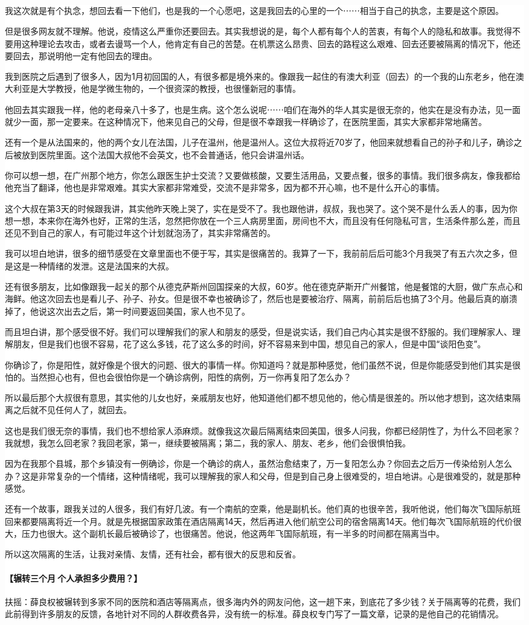  我这次就是有个执念，想回去看一下他们，也是我的一个心愿吧，这是我回去的心里的一个⋯⋯相当于自己的执念，主要是这个原因。
</p>
<p>
 但是很多网友就不理解。他说，疫情这么严重你还要回去。其实我想说的是，每个人都有每个人的苦衷，有每个人的隐私和故事。我觉得不要用这种理论去攻击，或者去谩骂一个人，他肯定有自己的苦楚。在机票这么昂贵、回去的路程这么艰难、回去还要被隔离的情况下，他还要回去，那说明他一定有他回去的理由。
</p>
<p>
 我到医院之后遇到了很多人，因为1月初回国的人，有很多都是境外来的。像跟我一起住的有澳大利亚（回去）的一个我的山东老乡，他在澳大利亚是大学教授，他是学微生物的，一个很资深的教授，也很懂新冠的事情。
</p>
<p>
 他回去其实跟我一样，他的老母亲八十多了，也是生病。这个怎么说呢⋯⋯咱们在海外的华人其实是很无奈的，他实在是没有办法，见一面就少一面，那一定要来。在这种情况下，他来见自己的父母，但是很不幸跟我一样确诊了，在医院里面，其实大家都非常地痛苦。
</p>
<p>
 还有一个是从法国来的，他的两个女儿在法国，儿子在温州，他是温州人。这位大叔将近70岁了，他回来就想看自己的孙子和儿子，确诊之后被放到医院里面。这个法国大叔他不会英文，也不会普通话，他只会讲温州话。
</p>
<p>
 你可以想一想，在广州那个地方，你怎么跟医生护士交流？又要做核酸，又要生活用品，又要点餐，很多的事情。我们很多病友，像我都给他充当了翻译，他也是非常艰难。其实大家都非常难受，交流不是非常多，因为都不开心嘛，也不是什么开心的事情。
</p>
<p>
 这个大叔在第3天的时候跟我讲，其实他昨天晚上哭了，实在是受不了。我也跟他讲，叔叔，我也哭了。这个哭不是什么丢人的事，因为你想一想，本来你在海外也好，正常的生活，忽然把你放在一个三人病房里面，房间也不大，而且没有任何隐私可言，生活条件那么差，而且还见不到自己的家人，有可能过年这个计划就泡汤了，其实非常痛苦的。
</p>
<p>
 我可以坦白地讲，很多的细节感受在文章里面也不便于写，其实是很痛苦的。我算了一下，我前前后后可能3个月我哭了有五六次之多，但是这是一种情绪的发泄。这是法国来的大叔。
</p>
<p>
 还有很多朋友，比如像跟我一起关的那个从德克萨斯州回国探亲的大叔，60岁。他在德克萨斯开广州餐馆，他是餐馆的大厨，做广东点心和海鲜。他这次回去也是看儿子、孙子、孙女。但是很不幸也被确诊了，然后也是要被治疗、隔离，前前后后也搞了3个月。他最后真的崩溃掉了，他说这次出去之后，第一时间要返回美国，家人也不见了。
</p>
<p>
 而且坦白讲，那个感受很不好。我们可以理解我们的家人和朋友的感受，但是说实话，我们自己内心其实是很不舒服的。我们理解家人、理解朋友，但是我们也很不容易，花了这么多钱，花了这么多的时间，好不容易来到中国，想见自己的家人，但是中国“谈阳色变”。
</p>
<p>
 你确诊了，你是阳性，就好像是个很大的问题、很大的事情一样。你知道吗？就是那种感觉，他们虽然不说，但是你能感受到他们其实是很怕的。当然担心也有，但也会很怕你是一个确诊病例，阳性的病例，万一你再复阳了怎么办？
</p>
<p>
 所以最后那个大叔很有意思，其实他的儿女也好，亲戚朋友也好，他知道他们都不想见他的，他心情是很差的。所以他才想到，这次结束隔离之后就不见任何人了，就回去。
</p>
<p>
 这也是我们很无奈的事情，我们也不想给家人添麻烦。就像我这次最后隔离结束回美国，很多人问我，你都已经阴性了，为什么不回老家？我就想，我怎么回老家？我回老家，第一，继续要被隔离；第二，我的家人、朋友、老乡，他们会很惧怕我。
</p>
<p>
 因为在我那个县城，那个乡镇没有一例确诊，你是一个确诊的病人，虽然治愈结束了，万一复阳怎么办？你回去之后万一传染给别人怎么办？这是非常复杂的一个情绪，这种情绪呢，我可以理解我的家人和父母，但是到自己身上很难受的，坦白地讲。心是很难受的，就是那种感觉。
</p>
<p>
 还有一个故事，跟我关过的人很多，我们有好几波。有一个南航的空乘，他是副机长。他们真的也很辛苦，我听他说，他们每次飞国际航班回来都要隔离将近一个月。就是先根据国家政策在酒店隔离14天，然后再进入他们航空公司的宿舍隔离14天。他们每次飞国际航班的代价很大，压力也很大。这个副机长最后被确诊了，也很痛苦。他说，他这两年飞国际航班，有一半多的时间都在隔离当中。
</p>
<p>
 所以这次隔离的生活，让我对亲情、友情，还有社会，都有很大的反思和反省。
</p>
<h4>
 ​​【辗转三个月 个人承担多少费用？】
</h4>
<p>
 扶摇：薛良权被辗转到多家不同的医院和酒店等隔离点，很多海内外的网友问他，这一趟下来，到底花了多少钱？关于隔离等的花费，我们此前得到许多朋友的反馈，各地针对不同的人群收费各异，没有统一的标准。薛良权专门写了一篇文章，记录的是他自己的花销情况。
</p>